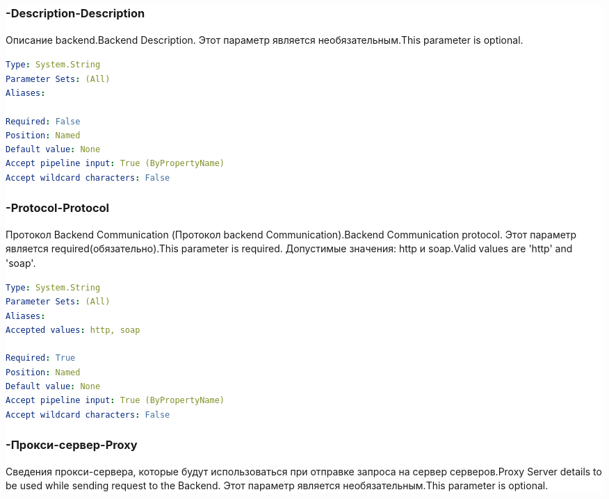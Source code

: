 ### <span data-ttu-id="bab6c-123">-Description</span><span class="sxs-lookup"><span data-stu-id="bab6c-123">-Description</span></span>
<span data-ttu-id="bab6c-124">Описание backend.</span><span class="sxs-lookup"><span data-stu-id="bab6c-124">Backend Description.</span></span>
<span data-ttu-id="bab6c-125">Этот параметр является необязательным.</span><span class="sxs-lookup"><span data-stu-id="bab6c-125">This parameter is optional.</span></span>

```yaml
Type: System.String
Parameter Sets: (All)
Aliases:

Required: False
Position: Named
Default value: None
Accept pipeline input: True (ByPropertyName)
Accept wildcard characters: False
```

### <span data-ttu-id="bab6c-126">-Protocol</span><span class="sxs-lookup"><span data-stu-id="bab6c-126">-Protocol</span></span>
<span data-ttu-id="bab6c-127">Протокол Backend Communication (Протокол backend Communication).</span><span class="sxs-lookup"><span data-stu-id="bab6c-127">Backend Communication protocol.</span></span>
<span data-ttu-id="bab6c-128">Этот параметр является required(обязательно).</span><span class="sxs-lookup"><span data-stu-id="bab6c-128">This parameter is required.</span></span>
<span data-ttu-id="bab6c-129">Допустимые значения: http и soap.</span><span class="sxs-lookup"><span data-stu-id="bab6c-129">Valid values are 'http' and 'soap'.</span></span>

```yaml
Type: System.String
Parameter Sets: (All)
Aliases:
Accepted values: http, soap

Required: True
Position: Named
Default value: None
Accept pipeline input: True (ByPropertyName)
Accept wildcard characters: False
```

### <span data-ttu-id="bab6c-130">-Прокси-сервер</span><span class="sxs-lookup"><span data-stu-id="bab6c-130">-Proxy</span></span>
<span data-ttu-id="bab6c-131">Сведения прокси-сервера, которые будут использоваться при отправке запроса на сервер серверов.</span><span class="sxs-lookup"><span data-stu-id="bab6c-131">Proxy Server details to be used while sending request to the Backend.</span></span>
<span data-ttu-id="bab6c-132">Этот параметр является необязательным.</span><span class="sxs-lookup"><span data-stu-id="bab6c-132">This parameter is optional.</span></span>
